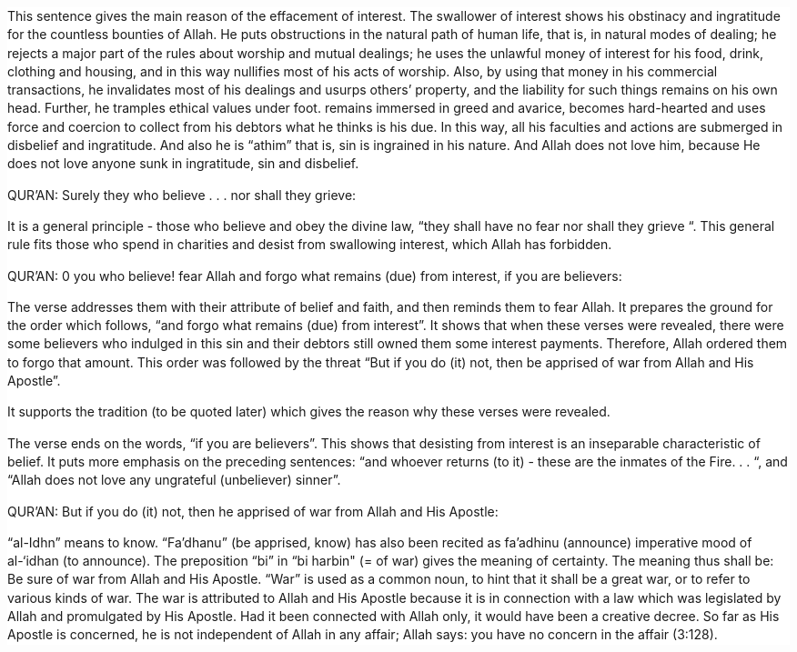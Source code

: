 This sentence gives the main reason of the effacement of interest. The
swallower of interest shows his obstinacy and ingratitude for the
countless bounties of Allah. He puts obstructions in the natural path of
human life, that is, in natural modes of dealing; he rejects a major
part of the rules about worship and mutual dealings; he uses the
unlawful money of interest for his food, drink, clothing and housing,
and in this way nullifies most of his acts of worship. Also, by using
that money in his commercial transactions, he invalidates most of his
dealings and usurps others’ property, and the liability for such things
remains on his own head. Further, he tramples ethical values under foot.
remains immersed in greed and avarice, becomes hard-hearted and uses
force and coercion to collect from his debtors what he thinks is his
due. In this way, all his faculties and actions are submerged in
disbelief and ingratitude. And also he is “athim” that is, sin is
ingrained in his nature. And Allah does not love him, because He does
not love anyone sunk in ingratitude, sin and disbelief.

QUR’AN: Surely they who believe . . . nor shall they grieve:

It is a general principle - those who believe and obey the divine law,
“they shall have no fear nor shall they grieve “. This general rule fits
those who spend in charities and desist from swallowing interest, which
Allah has forbidden.

QUR’AN: 0 you who believe! fear Allah and forgo what remains (due) from
interest, if you are believers:

The verse addresses them with their attribute of belief and faith, and
then reminds them to fear Allah. It prepares the ground for the order
which follows, “and forgo what remains (due) from interest”. It shows
that when these verses were revealed, there were some believers who
indulged in this sin and their debtors still owned them some interest
payments. Therefore, Allah ordered them to forgo that amount. This order
was followed by the threat “But if you do (it) not, then be apprised of
war from Allah and His Apostle”.

It supports the tradition (to be quoted later) which gives the reason
why these verses were revealed.

The verse ends on the words, “if you are believers”. This shows that
desisting from interest is an inseparable characteristic of belief. It
puts more emphasis on the preceding sentences: “and whoever returns (to
it) - these are the inmates of the Fire. . . “, and “Allah does not love
any ungrateful (unbeliever) sinner”.

QUR’AN: But if you do (it) not, then he apprised of war from Allah and
His Apostle:

“al-Idhn” means to know. “Fa’dhanu” (be apprised, know) has also been
recited as fa’adhinu (announce) imperative mood of al-‘idhan (to
announce). The preposition “bi” in “bi harbin" (= of war) gives the
meaning of certainty. The meaning thus shall be: Be sure of war from
Allah and His Apostle. “War” is used as a common noun, to hint that it
shall be a great war, or to refer to various kinds of war. The war is
attributed to Allah and His Apostle because it is in connection with a
law which was legislated by Allah and promulgated by His Apostle. Had it
been connected with Allah only, it would have been a creative decree. So
far as His Apostle is concerned, he is not independent of Allah in any
affair; Allah says: you have no concern in the affair (3:128).
